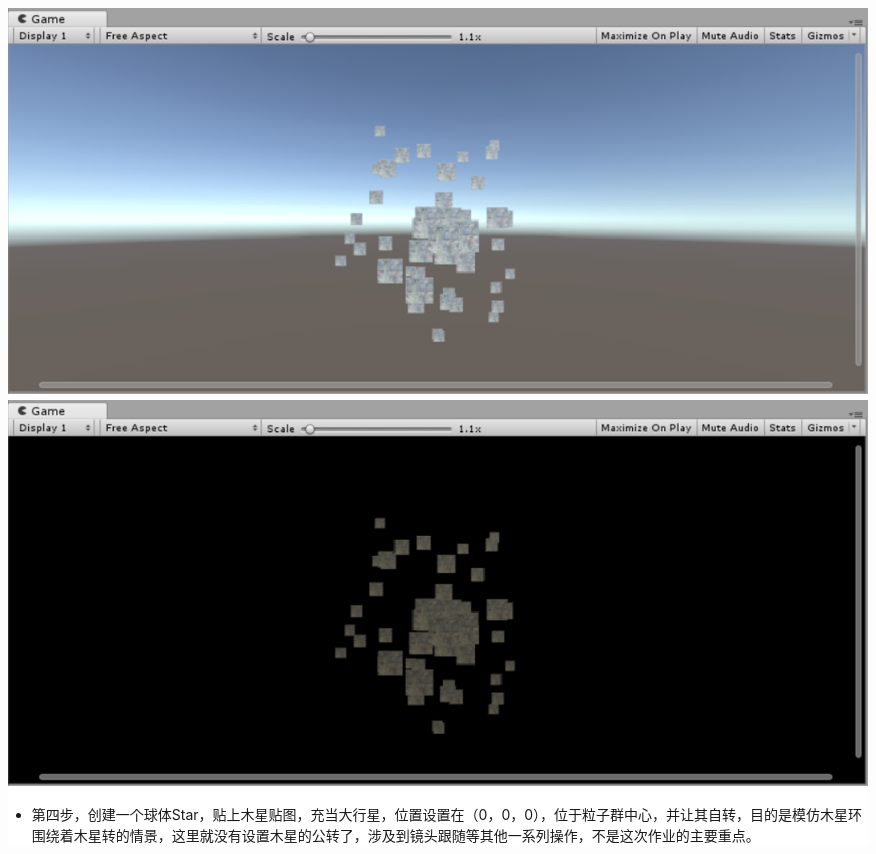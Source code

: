 ![](Screenshot/step3_1.png)
![](Screenshot/step3_2.png)
- 第四步，创建一个球体Star，贴上木星贴图，充当大行星，位置设置在（0，0，0），位于粒子群中心，并让其自转，目的是模仿木星环围绕着木星转的情景，这里就没有设置木星的公转了，涉及到镜头跟随等其他一系列操作，不是这次作业的主要重点。